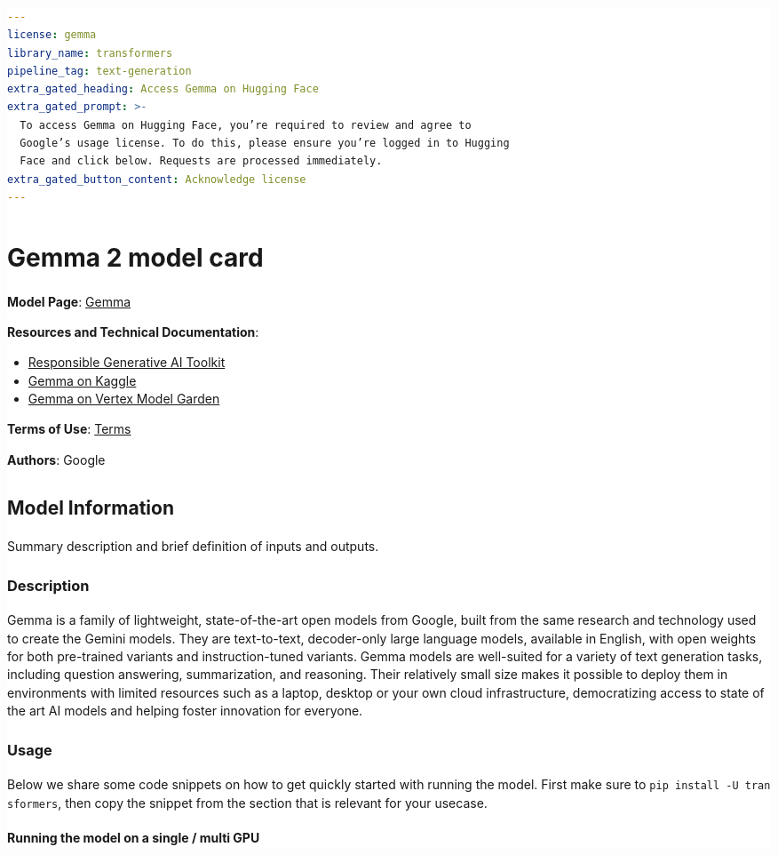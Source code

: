 ```yaml
---
license: gemma
library_name: transformers
pipeline_tag: text-generation
extra_gated_heading: Access Gemma on Hugging Face
extra_gated_prompt: >-
  To access Gemma on Hugging Face, you’re required to review and agree to
  Google’s usage license. To do this, please ensure you’re logged in to Hugging
  Face and click below. Requests are processed immediately.
extra_gated_button_content: Acknowledge license
---
```



# Gemma 2 model card

**Model Page**: [Gemma](https://ai.google.dev/gemma/docs)

**Resources and Technical Documentation**:

* [Responsible Generative AI Toolkit][rai-toolkit]
* [Gemma on Kaggle][kaggle-gemma]
* [Gemma on Vertex Model Garden][vertex-mg-gemma]

**Terms of Use**: [Terms](https://www.kaggle.com/models/google/gemma/license/consent/verify/huggingface?returnModelRepoId=google/gemma-2-27b-it)

**Authors**: Google

## Model Information

Summary description and brief definition of inputs and outputs.

### Description

Gemma is a family of lightweight, state-of-the-art open models from Google,
built from the same research and technology used to create the Gemini models.
They are text-to-text, decoder-only large language models, available in English,
with open weights for both pre-trained variants and instruction-tuned variants.
Gemma models are well-suited for a variety of text generation tasks, including
question answering, summarization, and reasoning. Their relatively small size
makes it possible to deploy them in environments with limited resources such as
a laptop, desktop or your own cloud infrastructure, democratizing access to
state of the art AI models and helping foster innovation for everyone.

### Usage

Below we share some code snippets on how to get quickly started with running the model. First make sure to `pip install -U transformers`, then copy the snippet from the section that is relevant for your usecase.


#### Running the model on a single / multi GPU


[rai-toolkit]: https://ai.google.dev/responsible
[kaggle-gemma]: https://www.kaggle.com/models/google/gemma-2
[terms]: https://ai.google.dev/gemma/terms
[vertex-mg-gemma]: https://console.cloud.google.com/vertex-ai/publishers/google/model-garden/335
[sensitive-info]: https://cloud.google.com/dlp/docs/high-sensitivity-infotypes-reference
[safety-policies]: https://storage.googleapis.com/gweb-uniblog-publish-prod/documents/2023_Google_AI_Principles_Progress_Update.pdf#page=11
[prohibited-use]: https://ai.google.dev/gemma/prohibited_use_policy
[tpu]: https://cloud.google.com/tpu/docs/intro-to-tpu
[sustainability]: https://sustainability.google/operating-sustainably/
[jax]: https://github.com/google/jax
[ml-pathways]: https://blog.google/technology/ai/introducing-pathways-next-generation-ai-architecture/
[sustainability]: https://sustainability.google/operating-sustainably/
[foundation-models]: https://ai.google/discover/foundation-models/
[gemini-2-paper]: https://goo.gle/gemma2report
[mmlu]: https://arxiv.org/abs/2009.03300
[hellaswag]: https://arxiv.org/abs/1905.07830
[piqa]: https://arxiv.org/abs/1911.11641
[socialiqa]: https://arxiv.org/abs/1904.09728
[boolq]: https://arxiv.org/abs/1905.10044
[winogrande]: https://arxiv.org/abs/1907.10641
[commonsenseqa]: https://arxiv.org/abs/1811.00937
[openbookqa]: https://arxiv.org/abs/1809.02789
[arc]: https://arxiv.org/abs/1911.01547
[triviaqa]: https://arxiv.org/abs/1705.03551
[naturalq]: https://github.com/google-research-datasets/natural-questions
[humaneval]: https://arxiv.org/abs/2107.03374
[mbpp]: https://arxiv.org/abs/2108.07732
[gsm8k]: https://arxiv.org/abs/2110.14168
[realtox]: https://arxiv.org/abs/2009.11462
[bold]: https://arxiv.org/abs/2101.11718
[crows]: https://aclanthology.org/2020.emnlp-main.154/
[bbq]: https://arxiv.org/abs/2110.08193v2
[winogender]: https://arxiv.org/abs/1804.09301
[truthfulqa]: https://arxiv.org/abs/2109.07958
[winobias]: https://arxiv.org/abs/1804.06876
[math]: https://arxiv.org/abs/2103.03874
[agieval]: https://arxiv.org/abs/2304.06364
[big-bench]: https://arxiv.org/abs/2206.04615
[toxigen]: https://arxiv.org/abs/2203.09509